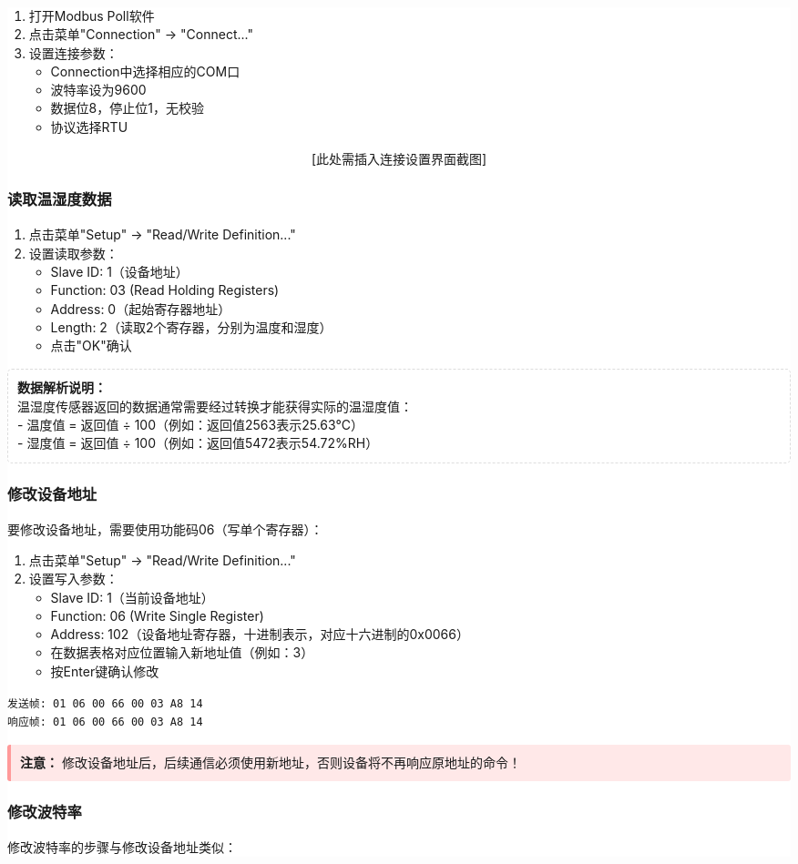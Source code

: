 1. 打开Modbus Poll软件
2. 点击菜单"Connection" → "Connect..."
3. 设置连接参数：
   - Connection中选择相应的COM口
   - 波特率设为9600
   - 数据位8，停止位1，无校验
   - 协议选择RTU

<div style="text-align: center; margin: 15px 0;">
[此处需插入连接设置界面截图]
</div>

### 读取温湿度数据

1. 点击菜单"Setup" → "Read/Write Definition..."
2. 设置读取参数：
   - Slave ID: 1（设备地址）
   - Function: 03 (Read Holding Registers)
   - Address: 0（起始寄存器地址）
   - Length: 2（读取2个寄存器，分别为温度和湿度）
   - 点击"OK"确认

<div style="margin: 15px 0; padding: 10px; border: 1px dashed #ddd; border-radius: 5px;">
<strong>数据解析说明：</strong><br>
温湿度传感器返回的数据通常需要经过转换才能获得实际的温湿度值：<br>
- 温度值 = 返回值 ÷ 100（例如：返回值2563表示25.63°C）<br>
- 湿度值 = 返回值 ÷ 100（例如：返回值5472表示54.72%RH）
</div>

### 修改设备地址

要修改设备地址，需要使用功能码06（写单个寄存器）：

1. 点击菜单"Setup" → "Read/Write Definition..."
2. 设置写入参数：
   - Slave ID: 1（当前设备地址）
   - Function: 06 (Write Single Register)
   - Address: 102（设备地址寄存器，十进制表示，对应十六进制的0x0066）
   - 在数据表格对应位置输入新地址值（例如：3）
   - 按Enter键确认修改

```
发送帧: 01 06 00 66 00 03 A8 14
响应帧: 01 06 00 66 00 03 A8 14
```

<div style="background-color: #ffe8e8; padding: 10px; margin: 15px 0; border-left: 4px solid #ff9999; border-radius: 3px;">
<strong>注意：</strong> 修改设备地址后，后续通信必须使用新地址，否则设备将不再响应原地址的命令！
</div>

### 修改波特率

修改波特率的步骤与修改设备地址类似：
